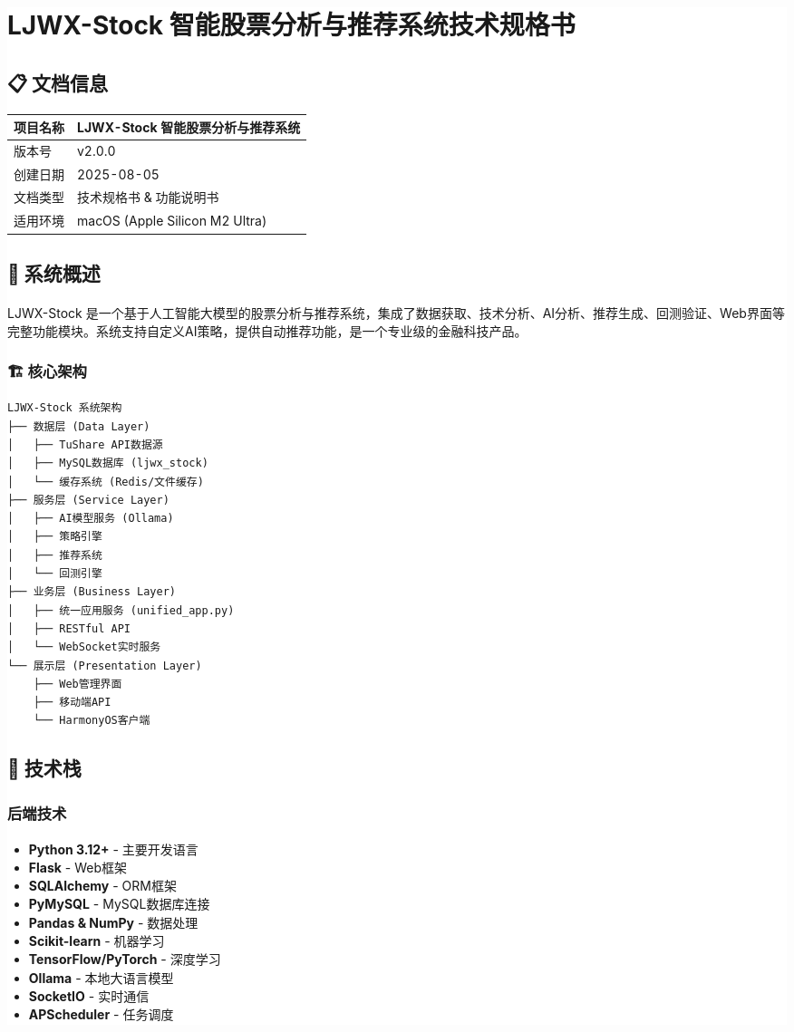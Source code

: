 # LJWX-Stock 智能股票分析与推荐系统技术规格书

## 📋 文档信息

| 项目名称 | LJWX-Stock 智能股票分析与推荐系统 |
|---------|--------------------------------|
| 版本号 | v2.0.0 |
| 创建日期 | 2025-08-05 |
| 文档类型 | 技术规格书 & 功能说明书 |
| 适用环境 | macOS (Apple Silicon M2 Ultra) |

## 🎯 系统概述

LJWX-Stock 是一个基于人工智能大模型的股票分析与推荐系统，集成了数据获取、技术分析、AI分析、推荐生成、回测验证、Web界面等完整功能模块。系统支持自定义AI策略，提供自动推荐功能，是一个专业级的金融科技产品。

### 🏗️ 核心架构

```
LJWX-Stock 系统架构
├── 数据层 (Data Layer)
│   ├── TuShare API数据源
│   ├── MySQL数据库 (ljwx_stock)
│   └── 缓存系统 (Redis/文件缓存)
├── 服务层 (Service Layer)
│   ├── AI模型服务 (Ollama)
│   ├── 策略引擎
│   ├── 推荐系统
│   └── 回测引擎
├── 业务层 (Business Layer)
│   ├── 统一应用服务 (unified_app.py)
│   ├── RESTful API
│   └── WebSocket实时服务
└── 展示层 (Presentation Layer)
    ├── Web管理界面
    ├── 移动端API
    └── HarmonyOS客户端
```

## 🔧 技术栈

### 后端技术
- **Python 3.12+** - 主要开发语言
- **Flask** - Web框架
- **SQLAlchemy** - ORM框架
- **PyMySQL** - MySQL数据库连接
- **Pandas & NumPy** - 数据处理
- **Scikit-learn** - 机器学习
- **TensorFlow/PyTorch** - 深度学习
- **Ollama** - 本地大语言模型
- **SocketIO** - 实时通信
- **APScheduler** - 任务调度
